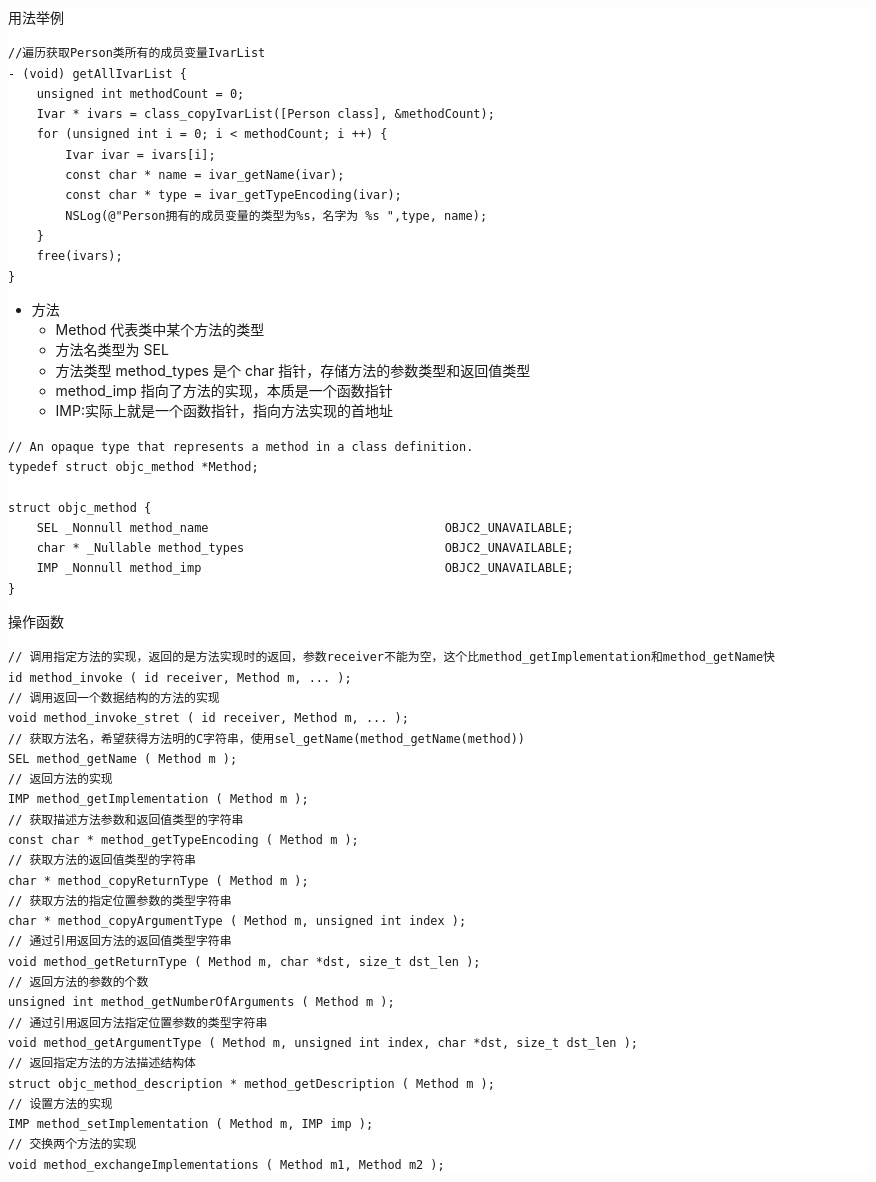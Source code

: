 用法举例

```
//遍历获取Person类所有的成员变量IvarList
- (void) getAllIvarList {
    unsigned int methodCount = 0;
    Ivar * ivars = class_copyIvarList([Person class], &methodCount);
    for (unsigned int i = 0; i < methodCount; i ++) {
        Ivar ivar = ivars[i];
        const char * name = ivar_getName(ivar);
        const char * type = ivar_getTypeEncoding(ivar);
        NSLog(@"Person拥有的成员变量的类型为%s，名字为 %s ",type, name);
    }
    free(ivars);
}
```

* 方法
    * Method 代表类中某个方法的类型
    * 方法名类型为 SEL
    * 方法类型 method_types 是个 char 指针，存储方法的参数类型和返回值类型
    * method_imp 指向了方法的实现，本质是一个函数指针
    * IMP:实际上就是一个函数指针，指向方法实现的首地址
        
        
```
// An opaque type that represents a method in a class definition.
typedef struct objc_method *Method;

struct objc_method {
    SEL _Nonnull method_name                                 OBJC2_UNAVAILABLE;
    char * _Nullable method_types                            OBJC2_UNAVAILABLE;
    IMP _Nonnull method_imp                                  OBJC2_UNAVAILABLE;
}
```

操作函数


```
// 调用指定方法的实现，返回的是方法实现时的返回，参数receiver不能为空，这个比method_getImplementation和method_getName快
id method_invoke ( id receiver, Method m, ... );
// 调用返回一个数据结构的方法的实现
void method_invoke_stret ( id receiver, Method m, ... );
// 获取方法名，希望获得方法明的C字符串，使用sel_getName(method_getName(method))
SEL method_getName ( Method m );
// 返回方法的实现
IMP method_getImplementation ( Method m );
// 获取描述方法参数和返回值类型的字符串
const char * method_getTypeEncoding ( Method m );
// 获取方法的返回值类型的字符串
char * method_copyReturnType ( Method m );
// 获取方法的指定位置参数的类型字符串
char * method_copyArgumentType ( Method m, unsigned int index );
// 通过引用返回方法的返回值类型字符串
void method_getReturnType ( Method m, char *dst, size_t dst_len );
// 返回方法的参数的个数
unsigned int method_getNumberOfArguments ( Method m );
// 通过引用返回方法指定位置参数的类型字符串
void method_getArgumentType ( Method m, unsigned int index, char *dst, size_t dst_len );
// 返回指定方法的方法描述结构体
struct objc_method_description * method_getDescription ( Method m );
// 设置方法的实现
IMP method_setImplementation ( Method m, IMP imp );
// 交换两个方法的实现
void method_exchangeImplementations ( Method m1, Method m2 );
```
